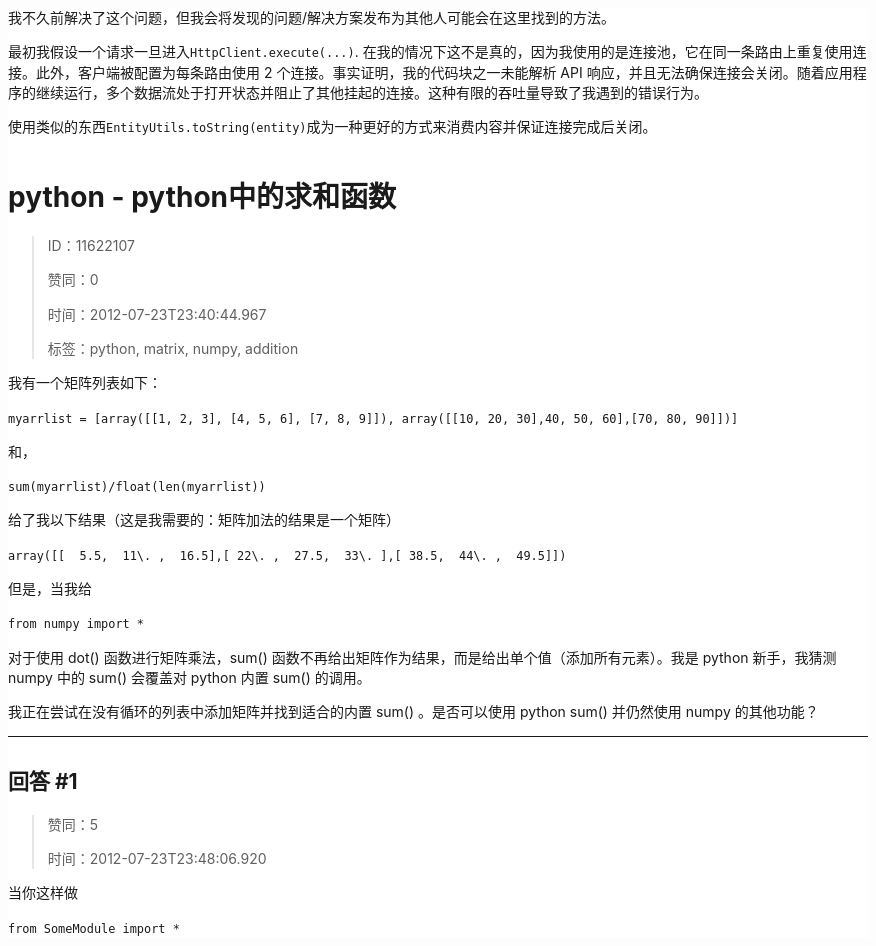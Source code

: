 我不久前解决了这个问题，但我会将发现的问题/解决方案发布为其他人可能会在这里找到的方法。

最初我假设一个请求一旦进入`HttpClient.execute(...)`. 在我的情况下这不是真的，因为我使用的是连接池，它在同一条路由上重复使用连接。此外，客户端被配置为每条路由使用 2 个连接。事实证明，我的代码块之一未能解析 API 响应，并且无法确保连接会关闭。随着应用程序的继续运行，多个数据流处于打开状态并阻止了其他挂起的连接。这种有限的吞吐量导致了我遇到的错误行为。

使用类似的东西`EntityUtils.toString(entity)`成为一种更好的方式来消费内容并保证连接完成后关闭。

# python - python中的求和函数

> ID：11622107
> 
> 赞同：0
> 
> 时间：2012-07-23T23:40:44.967
> 
> 标签：python, matrix, numpy, addition

我有一个矩阵列表如下：

```
myarrlist = [array([[1, 2, 3], [4, 5, 6], [7, 8, 9]]), array([[10, 20, 30],40, 50, 60],[70, 80, 90]])] 
```

和，

```
sum(myarrlist)/float(len(myarrlist)) 
```

给了我以下结果（这是我需要的：矩阵加法的结果是一个矩阵）

```
array([[  5.5,  11\. ,  16.5],[ 22\. ,  27.5,  33\. ],[ 38.5,  44\. ,  49.5]]) 
```

但是，当我给

```
from numpy import * 
```

对于使用 dot() 函数进行矩阵乘法，sum() 函数不再给出矩阵作为结果，而是给出单个值（添加所有元素）。我是 python 新手，我猜测 numpy 中的 sum() 会覆盖对 python 内置 sum() 的调用。

我正在尝试在没有循环的列表中添加矩阵并找到适合的内置 sum() 。是否可以使用 python sum() 并仍然使用 numpy 的其他功能？

* * *

## 回答 #1

> 赞同：5
> 
> 时间：2012-07-23T23:48:06.920

当你这样做

```
from SomeModule import * 
```
